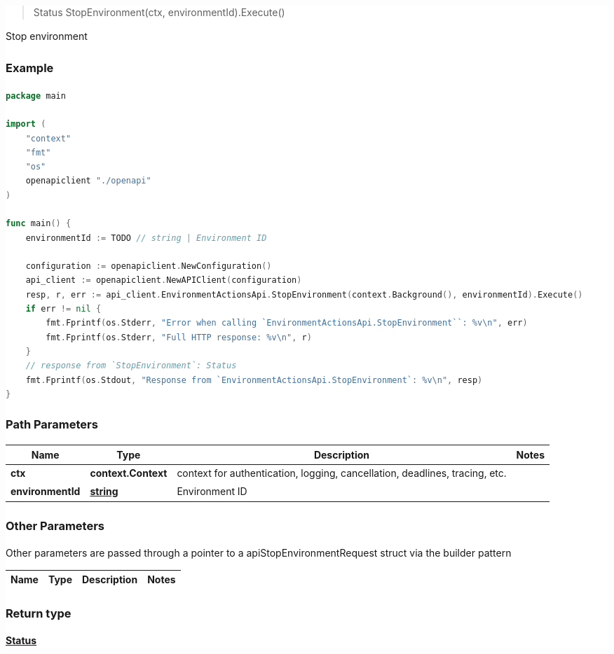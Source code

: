 > Status StopEnvironment(ctx, environmentId).Execute()

Stop environment

### Example

```go
package main

import (
    "context"
    "fmt"
    "os"
    openapiclient "./openapi"
)

func main() {
    environmentId := TODO // string | Environment ID

    configuration := openapiclient.NewConfiguration()
    api_client := openapiclient.NewAPIClient(configuration)
    resp, r, err := api_client.EnvironmentActionsApi.StopEnvironment(context.Background(), environmentId).Execute()
    if err != nil {
        fmt.Fprintf(os.Stderr, "Error when calling `EnvironmentActionsApi.StopEnvironment``: %v\n", err)
        fmt.Fprintf(os.Stderr, "Full HTTP response: %v\n", r)
    }
    // response from `StopEnvironment`: Status
    fmt.Fprintf(os.Stdout, "Response from `EnvironmentActionsApi.StopEnvironment`: %v\n", resp)
}
```

### Path Parameters


Name | Type | Description  | Notes
------------- | ------------- | ------------- | -------------
**ctx** | **context.Context** | context for authentication, logging, cancellation, deadlines, tracing, etc.
**environmentId** | [**string**](.md) | Environment ID | 

### Other Parameters

Other parameters are passed through a pointer to a apiStopEnvironmentRequest struct via the builder pattern


Name | Type | Description  | Notes
------------- | ------------- | ------------- | -------------


### Return type

[**Status**](Status.md)
